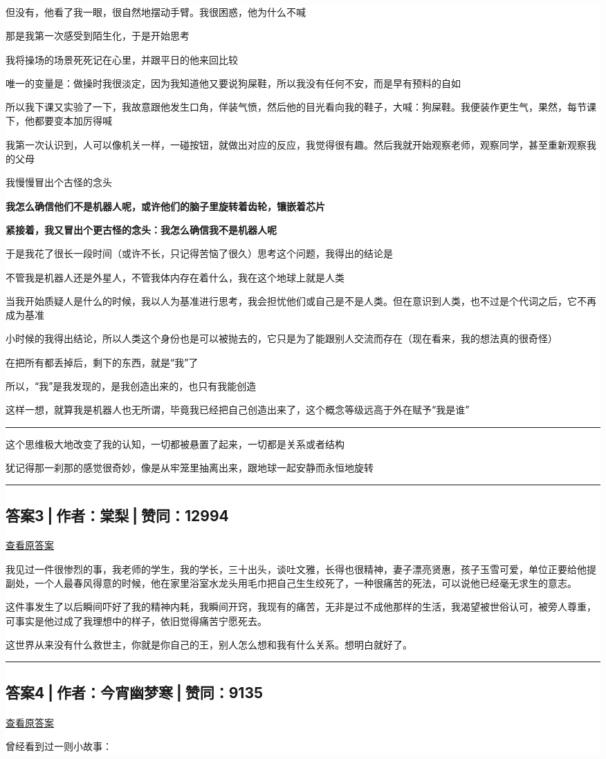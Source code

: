 但没有，他看了我一眼，很自然地摆动手臂。我很困惑，他为什么不喊

那是我第一次感受到陌生化，于是开始思考

我将操场的场景死死记在心里，并跟平日的他来回比较

唯一的变量是：做操时我很淡定，因为我知道他又要说狗屎鞋，所以我没有任何不安，而是早有预料的自如

所以我下课又实验了一下，我故意跟他发生口角，佯装气愤，然后他的目光看向我的鞋子，大喊：狗屎鞋。我便装作更生气，果然，每节课下，他都要变本加厉得喊

我第一次认识到，人可以像机关一样，一碰按钮，就做出对应的反应，我觉得很有趣。然后我就开始观察老师，观察同学，甚至重新观察我的父母

我慢慢冒出个古怪的念头

**我怎么确信他们不是机器人呢，或许他们的脑子里旋转着齿轮，镶嵌着芯片**

**紧接着，我又冒出个更古怪的念头：我怎么确信我不是机器人呢**

于是我花了很长一段时间（或许不长，只记得苦恼了很久）思考这个问题，我得出的结论是

不管我是机器人还是外星人，不管我体内存在着什么，我在这个地球上就是人类

当我开始质疑人是什么的时候，我以人为基准进行思考，我会担忧他们或自己是不是人类。但在意识到人类，也不过是个代词之后，它不再成为基准

小时候的我得出结论，所以人类这个身份也是可以被抛去的，它只是为了能跟别人交流而存在（现在看来，我的想法真的很奇怪）

在把所有都丢掉后，剩下的东西，就是“我”了

所以，“我”是我发现的，是我创造出来的，也只有我能创造

这样一想，就算我是机器人也无所谓，毕竟我已经把自己创造出来了，这个概念等级远高于外在赋予“我是谁”

  

---

  

这个思维极大地改变了我的认知，一切都被悬置了起来，一切都是关系或者结构

犹记得那一刹那的感觉很奇妙，像是从牢笼里抽离出来，跟地球一起安静而永恒地旋转

---

## 答案3 | 作者：棠梨 | 赞同：12994

[查看原答案](https://www.zhihu.com/question/47727045/answer/2830986045)

我见过一件很惨烈的事，我老师的学生，我的学长，三十出头，谈吐文雅，长得也很精神，妻子漂亮贤惠，孩子玉雪可爱，单位正要给他提副处，一个人最春风得意的时候，他在家里浴室水龙头用毛巾把自己生生绞死了，一种很痛苦的死法，可以说他已经毫无求生的意志。

这件事发生了以后瞬间吓好了我的精神内耗，我瞬间开窍，我现有的痛苦，无非是过不成他那样的生活，我渴望被世俗认可，被旁人尊重，可事实是他过成了我理想中的样子，依旧觉得痛苦宁愿死去。

这世界从来没有什么救世主，你就是你自己的王，别人怎么想和我有什么关系。想明白就好了。​

---

## 答案4 | 作者：今宵幽梦寒 | 赞同：9135

[查看原答案](https://www.zhihu.com/question/47727045/answer/2834718070)

曾经看到过一则小故事：
